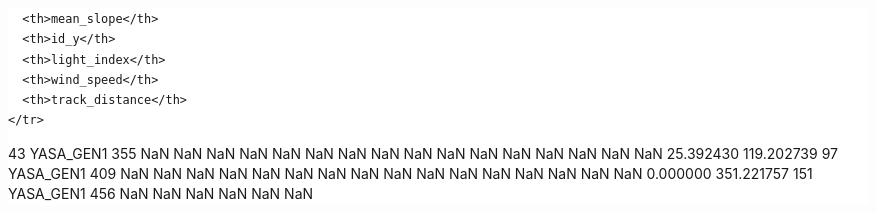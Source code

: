       <th>mean_slope</th>
      <th>id_y</th>
      <th>light_index</th>
      <th>wind_speed</th>
      <th>track_distance</th>
    </tr>
  </thead>
  <tbody>
    <tr>
      <th>43</th>
      <td>YASA_GEN1</td>
      <td>355</td>
      <td>NaN</td>
      <td>NaN</td>
      <td>NaN</td>
      <td>NaN</td>
      <td>NaN</td>
      <td>NaN</td>
      <td>NaN</td>
      <td>NaN</td>
      <td>NaN</td>
      <td>NaN</td>
      <td>NaN</td>
      <td>NaN</td>
      <td>NaN</td>
      <td>NaN</td>
      <td>NaN</td>
      <td>NaN</td>
      <td>25.392430</td>
      <td>119.202739</td>
    </tr>
    <tr>
      <th>97</th>
      <td>YASA_GEN1</td>
      <td>409</td>
      <td>NaN</td>
      <td>NaN</td>
      <td>NaN</td>
      <td>NaN</td>
      <td>NaN</td>
      <td>NaN</td>
      <td>NaN</td>
      <td>NaN</td>
      <td>NaN</td>
      <td>NaN</td>
      <td>NaN</td>
      <td>NaN</td>
      <td>NaN</td>
      <td>NaN</td>
      <td>NaN</td>
      <td>NaN</td>
      <td>0.000000</td>
      <td>351.221757</td>
    </tr>
    <tr>
      <th>151</th>
      <td>YASA_GEN1</td>
      <td>456</td>
      <td>NaN</td>
      <td>NaN</td>
      <td>NaN</td>
      <td>NaN</td>
      <td>NaN</td>
      <td>NaN</td>